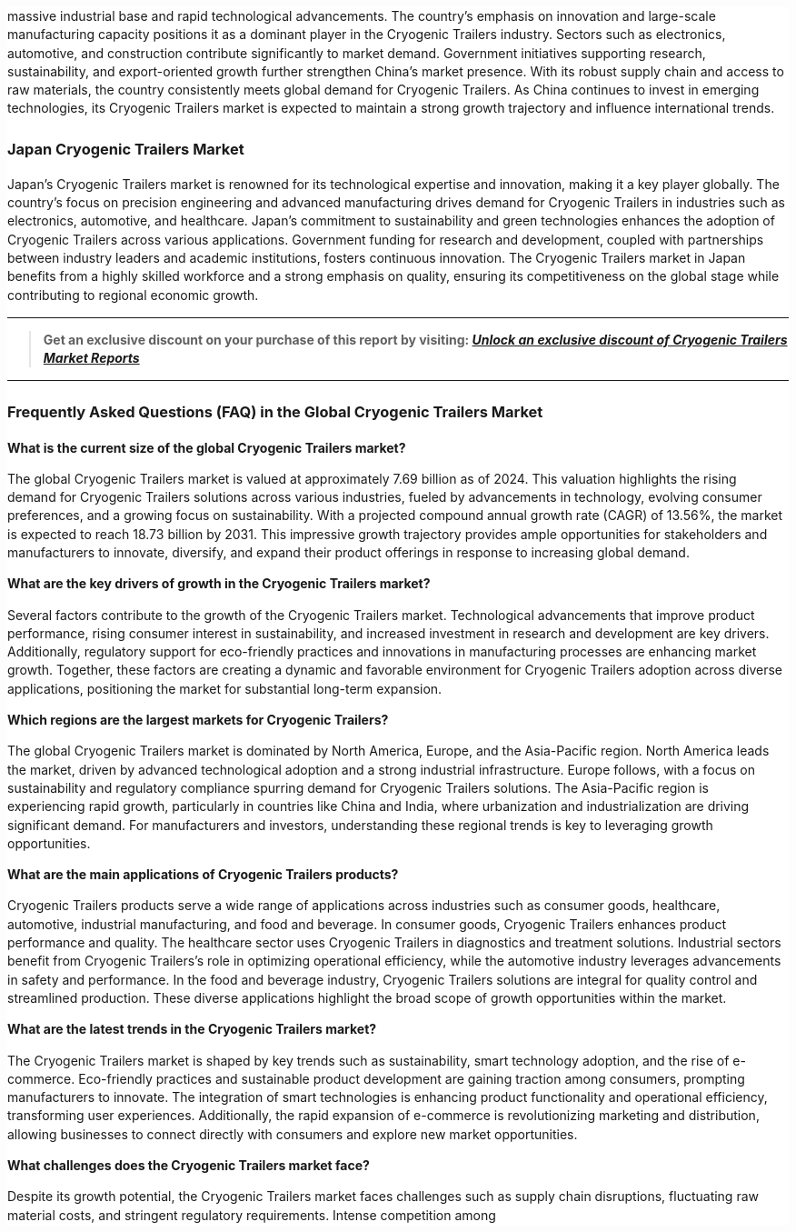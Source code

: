 massive industrial base and rapid technological advancements. The country&rsquo;s emphasis on innovation and large-scale manufacturing capacity positions it as a dominant player in the Cryogenic Trailers industry. Sectors such as electronics, automotive, and construction contribute significantly to market demand. Government initiatives supporting research, sustainability, and export-oriented growth further strengthen China&rsquo;s market presence. With its robust supply chain and access to raw materials, the country consistently meets global demand for Cryogenic Trailers. As China continues to invest in emerging technologies, its Cryogenic Trailers market is expected to maintain a strong growth trajectory and influence international trends.</p><h3>Japan Cryogenic Trailers Market</h3><p>Japan&rsquo;s Cryogenic Trailers market is renowned for its technological expertise and innovation, making it a key player globally. The country&rsquo;s focus on precision engineering and advanced manufacturing drives demand for Cryogenic Trailers in industries such as electronics, automotive, and healthcare. Japan&rsquo;s commitment to sustainability and green technologies enhances the adoption of Cryogenic Trailers across various applications. Government funding for research and development, coupled with partnerships between industry leaders and academic institutions, fosters continuous innovation. The Cryogenic Trailers market in Japan benefits from a highly skilled workforce and a strong emphasis on quality, ensuring its competitiveness on the global stage while contributing to regional economic growth.</p><hr /><blockquote><p><strong>Get an exclusive discount on your purchase of this report by visiting: <em><a href="://marketresearchpulse.com/ask-for-discount/58500?utm_source=Github&amp;utm_medium=0112">Unlock an exclusive discount of Cryogenic Trailers Market Reports</a></em>&nbsp;</strong></p></blockquote><hr /><h3>Frequently Asked Questions (FAQ) in the Global Cryogenic Trailers Market</h3><p><strong>What is the current size of the global Cryogenic Trailers market?</strong></p><p>The global Cryogenic Trailers market is valued at approximately 7.69 billion as of 2024. This valuation highlights the rising demand for Cryogenic Trailers solutions across various industries, fueled by advancements in technology, evolving consumer preferences, and a growing focus on sustainability. With a projected compound annual growth rate (CAGR) of 13.56%, the market is expected to reach 18.73 billion by 2031. This impressive growth trajectory provides ample opportunities for stakeholders and manufacturers to innovate, diversify, and expand their product offerings in response to increasing global demand.</p><p><strong>What are the key drivers of growth in the Cryogenic Trailers market?</strong></p><p>Several factors contribute to the growth of the Cryogenic Trailers market. Technological advancements that improve product performance, rising consumer interest in sustainability, and increased investment in research and development are key drivers. Additionally, regulatory support for eco-friendly practices and innovations in manufacturing processes are enhancing market growth. Together, these factors are creating a dynamic and favorable environment for Cryogenic Trailers adoption across diverse applications, positioning the market for substantial long-term expansion.</p><p><strong>Which regions are the largest markets for Cryogenic Trailers?</strong></p><p>The global Cryogenic Trailers market is dominated by North America, Europe, and the Asia-Pacific region. North America leads the market, driven by advanced technological adoption and a strong industrial infrastructure. Europe follows, with a focus on sustainability and regulatory compliance spurring demand for Cryogenic Trailers solutions. The Asia-Pacific region is experiencing rapid growth, particularly in countries like China and India, where urbanization and industrialization are driving significant demand. For manufacturers and investors, understanding these regional trends is key to leveraging growth opportunities.</p><p><strong>What are the main applications of Cryogenic Trailers products?</strong></p><p>Cryogenic Trailers products serve a wide range of applications across industries such as consumer goods, healthcare, automotive, industrial manufacturing, and food and beverage. In consumer goods, Cryogenic Trailers enhances product performance and quality. The healthcare sector uses Cryogenic Trailers in diagnostics and treatment solutions. Industrial sectors benefit from Cryogenic Trailers&rsquo;s role in optimizing operational efficiency, while the automotive industry leverages advancements in safety and performance. In the food and beverage industry, Cryogenic Trailers solutions are integral for quality control and streamlined production. These diverse applications highlight the broad scope of growth opportunities within the market.</p><p><strong>What are the latest trends in the Cryogenic Trailers market?</strong></p><p>The Cryogenic Trailers market is shaped by key trends such as sustainability, smart technology adoption, and the rise of e-commerce. Eco-friendly practices and sustainable product development are gaining traction among consumers, prompting manufacturers to innovate. The integration of smart technologies is enhancing product functionality and operational efficiency, transforming user experiences. Additionally, the rapid expansion of e-commerce is revolutionizing marketing and distribution, allowing businesses to connect directly with consumers and explore new market opportunities.</p><p><strong>What challenges does the Cryogenic Trailers market face?</strong></p><p>Despite its growth potential, the Cryogenic Trailers market faces challenges such as supply chain disruptions, fluctuating raw material costs, and stringent regulatory requirements. Intense competition among